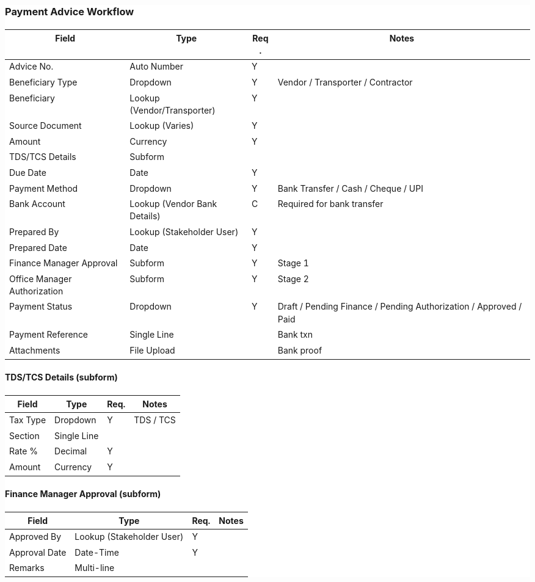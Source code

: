 ### Payment Advice Workflow
| Field | Type | Req. | Notes |
| --- | --- | --- | --- |
| Advice No. | Auto Number | Y | |
| Beneficiary Type | Dropdown | Y | Vendor / Transporter / Contractor |
| Beneficiary | Lookup (Vendor/Transporter) | Y | |
| Source Document | Lookup (Varies) | Y | |
| Amount | Currency | Y | |
| TDS/TCS Details | Subform |  | |
| Due Date | Date | Y | |
| Payment Method | Dropdown | Y | Bank Transfer / Cash / Cheque / UPI |
| Bank Account | Lookup (Vendor Bank Details) | C | Required for bank transfer |
| Prepared By | Lookup (Stakeholder User) | Y | |
| Prepared Date | Date | Y | |
| Finance Manager Approval | Subform | Y | Stage 1 |
| Office Manager Authorization | Subform | Y | Stage 2 |
| Payment Status | Dropdown | Y | Draft / Pending Finance / Pending Authorization / Approved / Paid |
| Payment Reference | Single Line |  | Bank txn |
| Attachments | File Upload |  | Bank proof |

#### TDS/TCS Details (subform)
| Field | Type | Req. | Notes |
| --- | --- | --- | --- |
| Tax Type | Dropdown | Y | TDS / TCS |
| Section | Single Line |  | |
| Rate % | Decimal | Y | |
| Amount | Currency | Y | |

#### Finance Manager Approval (subform)
| Field | Type | Req. | Notes |
| --- | --- | --- | --- |
| Approved By | Lookup (Stakeholder User) | Y | |
| Approval Date | Date-Time | Y | |
| Remarks | Multi-line |  | |
